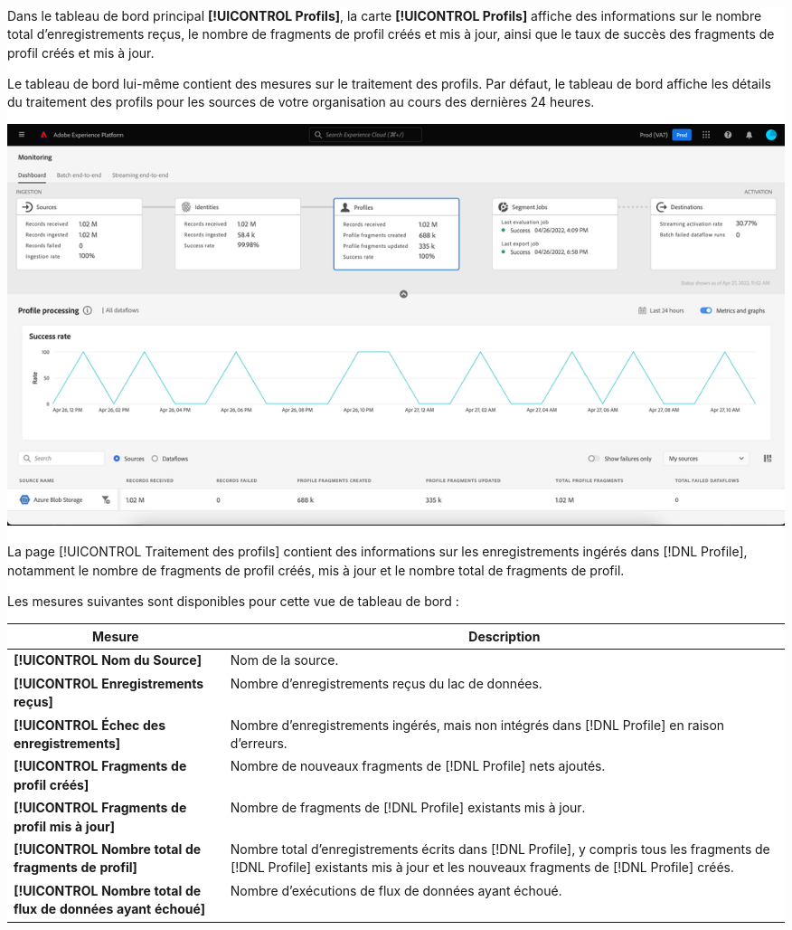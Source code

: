Dans le tableau de bord principal **[!UICONTROL Profils]**, la carte **[!UICONTROL Profils]** affiche des informations sur le nombre total d’enregistrements reçus, le nombre de fragments de profil créés et mis à jour, ainsi que le taux de succès des fragments de profil créés et mis à jour.

Le tableau de bord lui-même contient des mesures sur le traitement des profils. Par défaut, le tableau de bord affiche les détails du traitement des profils pour les sources de votre organisation au cours des dernières 24 heures.

![Le tableau de bord Profils . Des informations sur le nombre d’enregistrements de profil reçus par source s’affichent.](../assets/ui/monitor-profiles/sources.png)

La page [!UICONTROL Traitement des profils] contient des informations sur les enregistrements ingérés dans [!DNL Profile], notamment le nombre de fragments de profil créés, mis à jour et le nombre total de fragments de profil.

Les mesures suivantes sont disponibles pour cette vue de tableau de bord :

| Mesure | Description |
| -------| ----------- |
| **[!UICONTROL Nom du Source]** | Nom de la source. |
| **[!UICONTROL Enregistrements reçus]** | Nombre d’enregistrements reçus du lac de données. |
| **[!UICONTROL Échec des enregistrements]** | Nombre d’enregistrements ingérés, mais non intégrés dans [!DNL Profile] en raison d’erreurs. |
| **[!UICONTROL Fragments de profil créés]** | Nombre de nouveaux fragments de [!DNL Profile] nets ajoutés. |
| **[!UICONTROL Fragments de profil mis à jour]** | Nombre de fragments de [!DNL Profile] existants mis à jour. |
| **[!UICONTROL Nombre total de fragments de profil]** | Nombre total d’enregistrements écrits dans [!DNL Profile], y compris tous les fragments de [!DNL Profile] existants mis à jour et les nouveaux fragments de [!DNL Profile] créés. |
| **[!UICONTROL Nombre total de flux de données ayant échoué]** | Nombre d’exécutions de flux de données ayant échoué. |
